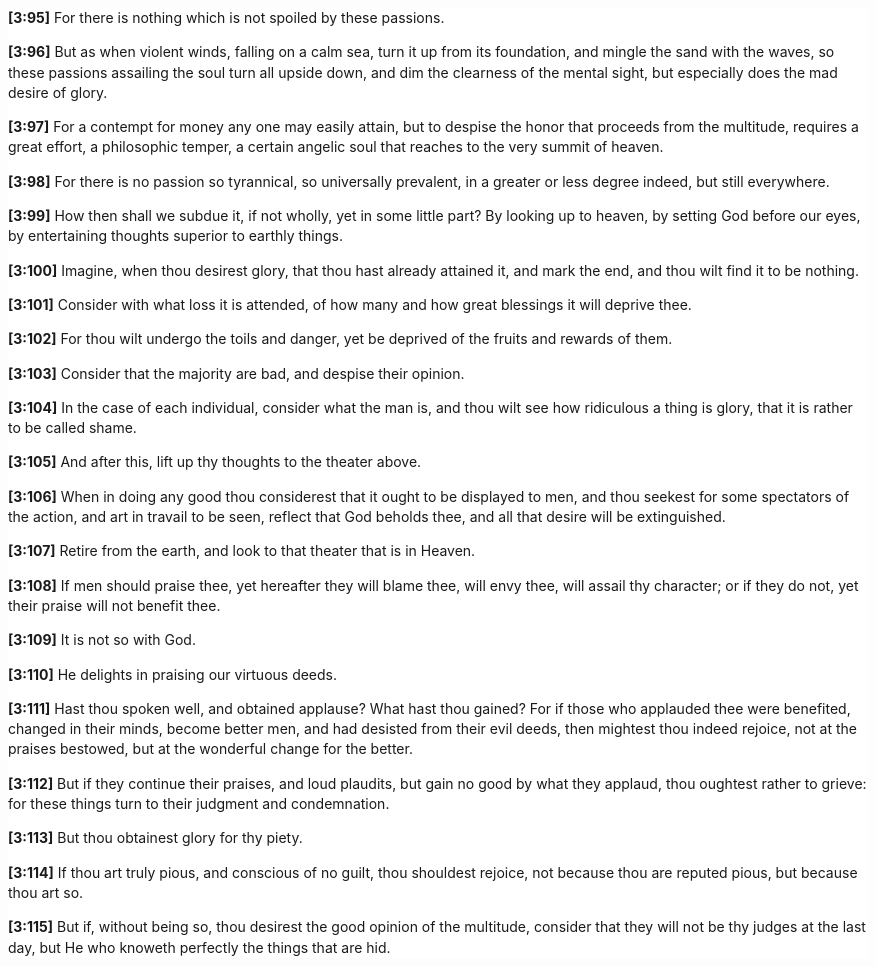 **[3:95]** For there is nothing which is not spoiled by these passions.

**[3:96]** But as when violent winds, falling on a calm sea, turn it up from its foundation, and mingle the sand with the waves, so these passions assailing the soul turn all upside down, and dim the clearness of the mental sight, but especially does the mad desire of glory.

**[3:97]** For a contempt for money any one may easily attain, but to despise the honor that proceeds from the multitude, requires a great effort, a philosophic temper, a certain angelic soul that reaches to the very summit of heaven.

**[3:98]** For there is no passion so tyrannical, so universally prevalent, in a greater or less degree indeed, but still everywhere.

**[3:99]** How then shall we subdue it, if not wholly, yet in some little part? By looking up to heaven, by setting God before our eyes, by entertaining thoughts superior to earthly things.

**[3:100]** Imagine, when thou desirest glory, that thou hast already attained it, and mark the end, and thou wilt find it to be nothing.

**[3:101]** Consider with what loss it is attended, of how many and how great blessings it will deprive thee.

**[3:102]** For thou wilt undergo the toils and danger, yet be deprived of the fruits and rewards of them.

**[3:103]** Consider that the majority are bad, and despise their opinion.

**[3:104]** In the case of each individual, consider what the man is, and thou wilt see how ridiculous a thing is glory, that it is rather to be called shame.

**[3:105]** And after this, lift up thy thoughts to the theater above.

**[3:106]** When in doing any good thou considerest that it ought to be displayed to men, and thou seekest for some spectators of the action, and art in travail to be seen, reflect that God beholds thee, and all that desire will be extinguished.

**[3:107]** Retire from the earth, and look to that theater that is in Heaven.

**[3:108]** If men should praise thee, yet hereafter they will blame thee, will envy thee, will assail thy character; or if they do not, yet their praise will not benefit thee.

**[3:109]** It is not so with God.

**[3:110]** He delights in praising our virtuous deeds.

**[3:111]** Hast thou spoken well, and obtained applause? What hast thou gained? For if those who applauded thee were benefited, changed in their minds, become better men, and had desisted from their evil deeds, then mightest thou indeed rejoice, not at the praises bestowed, but at the wonderful change for the better.

**[3:112]** But if they continue their praises, and loud plaudits, but gain no good by what they applaud, thou oughtest rather to grieve: for these things turn to their judgment and condemnation.

**[3:113]** But thou obtainest glory for thy piety.

**[3:114]** If thou art truly pious, and conscious of no guilt, thou shouldest rejoice, not because thou are reputed pious, but because thou art so.

**[3:115]** But if, without being so, thou desirest the good opinion of the multitude, consider that they will not be thy judges at the last day, but He who knoweth perfectly the things that are hid.
